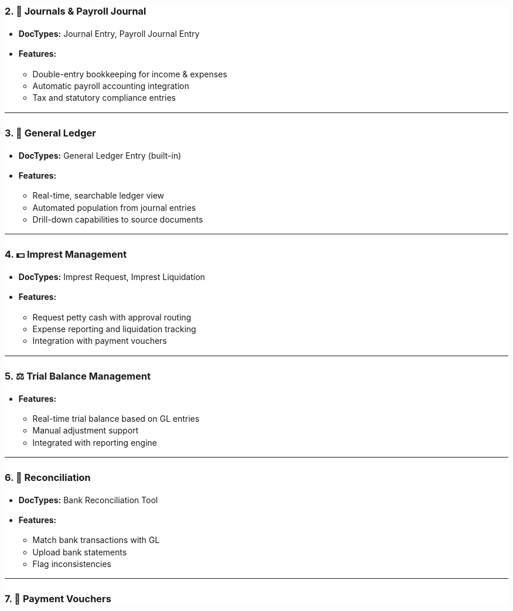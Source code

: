 
### 2. 🧾 Journals & Payroll Journal

* **DocTypes:** Journal Entry, Payroll Journal Entry
* **Features:**

  * Double-entry bookkeeping for income & expenses
  * Automatic payroll accounting integration
  * Tax and statutory compliance entries

---

### 3. 📘 General Ledger

* **DocTypes:** General Ledger Entry (built-in)
* **Features:**

  * Real-time, searchable ledger view
  * Automated population from journal entries
  * Drill-down capabilities to source documents

---

### 4. 💵 Imprest Management

* **DocTypes:** Imprest Request, Imprest Liquidation
* **Features:**

  * Request petty cash with approval routing
  * Expense reporting and liquidation tracking
  * Integration with payment vouchers

---

### 5. ⚖️ Trial Balance Management

* **Features:**

  * Real-time trial balance based on GL entries
  * Manual adjustment support
  * Integrated with reporting engine

---

### 6. 🔄 Reconciliation

* **DocTypes:** Bank Reconciliation Tool
* **Features:**

  * Match bank transactions with GL
  * Upload bank statements
  * Flag inconsistencies

---

### 7. 🧾 Payment Vouchers
